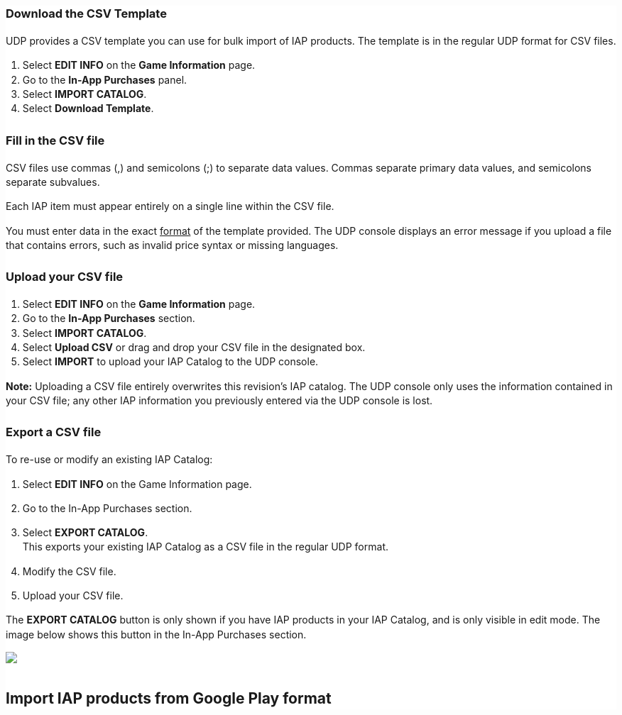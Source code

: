 ### Download the CSV Template

UDP provides a CSV template you can use for bulk import of IAP products. The
template is in the regular UDP format for CSV files.

  1. Select **EDIT INFO** on the **Game Information** page.
  2. Go to the **In-App Purchases** panel.
  3. Select **IMPORT CATALOG**.
  4. Select **Download Template**.

### Fill in the CSV file

CSV files use commas (,) and semicolons (;) to separate data values. Commas
separate primary data values, and semicolons separate subvalues.

Each IAP item must appear entirely on a single line within the CSV file.

You must enter data in the exact [format](udp-reference.html#csv) of the
template provided. The UDP console displays an error message if you upload a
file that contains errors, such as invalid price syntax or missing languages.

### Upload your CSV file

  1. Select **EDIT INFO** on the **Game Information** page.
  2. Go to the **In-App Purchases** section.
  3. Select **IMPORT CATALOG**.
  4. Select **Upload CSV** or drag and drop your CSV file in the designated box.
  5. Select **IMPORT** to upload your IAP Catalog to the UDP console.

**Note:** Uploading a CSV file entirely overwrites this revision’s IAP
catalog. The UDP console only uses the information contained in your CSV file;
any other IAP information you previously entered via the UDP console is lost.

### Export a CSV file

To re-use or modify an existing IAP Catalog:

  1. Select **EDIT INFO** on the Game Information page.
  2. Go to the In-App Purchases section.
  3. Select **EXPORT CATALOG**.  
This exports your existing IAP Catalog as a CSV file in the regular UDP
format.

  4. Modify the CSV file.
  5. Upload your CSV file.

The **EXPORT CATALOG** button is only shown if you have IAP products in your
IAP Catalog, and is only visible in edit mode. The image below shows this
button in the In-App Purchases section.

![](../uploads/Main/UDPBulkImport_06.png)

## Import IAP products from Google Play format
